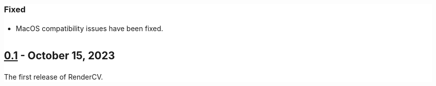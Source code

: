 ### Fixed

- MacOS compatibility issues have been fixed.

## [0.1] - October 15, 2023

The first release of RenderCV.

[v1.17...v1.18]: https://github.com/rendercv/rendercv/compare/v1.17...v1.18
[v1.16...v1.17]: https://github.com/rendercv/rendercv/compare/v1.16...v1.17
[v1.15...v1.16]: https://github.com/rendercv/rendercv/compare/v1.15...v1.16
[v1.14...v1.15]: https://github.com/rendercv/rendercv/compare/v1.14...v1.15
[v1.13...v1.14]: https://github.com/rendercv/rendercv/compare/v1.13...v1.14
[v1.12...v1.13]: https://github.com/rendercv/rendercv/compare/v1.12...v1.13
[v1.11...v1.12]: https://github.com/rendercv/rendercv/compare/v1.11...v1.12
[v1.10...v1.11]: https://github.com/rendercv/rendercv/compare/v1.10...v1.11
[v1.9...v1.10]: https://github.com/rendercv/rendercv/compare/v1.9...v1.10
[v1.8...v1.9]: https://github.com/rendercv/rendercv/compare/v1.8...v1.9
[v1.7...v1.8]: https://github.com/rendercv/rendercv/compare/v1.7...v1.8
[v1.6...v1.7]: https://github.com/rendercv/rendercv/compare/v1.6...v1.7
[v1.5...v1.6]: https://github.com/rendercv/rendercv/compare/v1.5...v1.6
[v1.4...v1.5]: https://github.com/rendercv/rendercv/compare/v1.4...v1.5
[v1.3...v1.4]: https://github.com/rendercv/rendercv/compare/v1.3...v1.4
[v1.2...v1.3]: https://github.com/rendercv/rendercv/compare/v1.2...v1.3
[v1.1...v1.2]: https://github.com/rendercv/rendercv/compare/v1.1...v1.2
[v0.10...v1.1]: https://github.com/rendercv/rendercv/compare/v0.10...v1.1
[v0.9...v0.10]: https://github.com/rendercv/rendercv/compare/v0.9...v0.10
[v0.8...v0.9]: https://github.com/rendercv/rendercv/compare/v0.8...v0.9
[v0.7...v0.8]: https://github.com/rendercv/rendercv/compare/v0.7...v0.8
[v0.6...v0.7]: https://github.com/rendercv/rendercv/compare/v0.6...v0.7
[v0.5...v0.6]: https://github.com/rendercv/rendercv/compare/v0.5...v0.6
[v0.4...v0.5]: https://github.com/rendercv/rendercv/compare/v0.4...v0.5
[v0.3...v0.4]: https://github.com/rendercv/rendercv/compare/v0.3...v0.4
[v0.2...v0.3]: https://github.com/rendercv/rendercv/compare/v0.2...v0.3
[v0.1...v0.2]: https://github.com/rendercv/rendercv/compare/v0.1...v0.2
[1.18]: https://github.com/rendercv/rendercv/releases/tag/v1.18
[1.17]: https://github.com/rendercv/rendercv/releases/tag/v1.17
[1.16]: https://github.com/rendercv/rendercv/releases/tag/v1.16
[1.15]: https://github.com/rendercv/rendercv/releases/tag/v1.15
[1.14]: https://github.com/rendercv/rendercv/releases/tag/v1.14
[1.13]: https://github.com/rendercv/rendercv/releases/tag/v1.13
[1.12]: https://github.com/rendercv/rendercv/releases/tag/v1.12
[1.11]: https://github.com/rendercv/rendercv/releases/tag/v1.11
[1.10]: https://github.com/rendercv/rendercv/releases/tag/v1.10
[1.9]: https://github.com/rendercv/rendercv/releases/tag/v1.9
[1.8]: https://github.com/rendercv/rendercv/releases/tag/v1.8
[1.7]: https://github.com/rendercv/rendercv/releases/tag/v1.7
[1.6]: https://github.com/rendercv/rendercv/releases/tag/v1.6
[1.5]: https://github.com/rendercv/rendercv/releases/tag/v1.5
[1.4]: https://github.com/rendercv/rendercv/releases/tag/v1.4
[1.3]: https://github.com/rendercv/rendercv/releases/tag/v1.3
[1.2]: https://github.com/rendercv/rendercv/releases/tag/v1.2
[1.1]: https://github.com/rendercv/rendercv/releases/tag/v1.1
[0.10]: https://github.com/rendercv/rendercv/releases/tag/v0.10
[0.9]: https://github.com/rendercv/rendercv/releases/tag/v0.9
[0.8]: https://github.com/rendercv/rendercv/releases/tag/v0.8
[0.7]: https://github.com/rendercv/rendercv/releases/tag/v0.7
[0.6]: https://github.com/rendercv/rendercv/releases/tag/v0.6
[0.5]: https://github.com/rendercv/rendercv/releases/tag/v0.5
[0.4]: https://github.com/rendercv/rendercv/releases/tag/v0.4
[0.3]: https://github.com/rendercv/rendercv/releases/tag/v0.3
[0.2]: https://github.com/rendercv/rendercv/releases/tag/v0.2
[0.1]: https://github.com/rendercv/rendercv/releases/tag/v0.1

